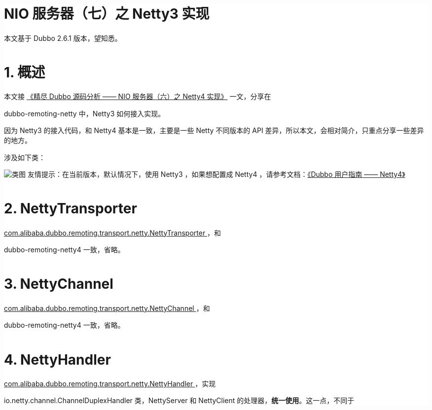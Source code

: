 # NIO 服务器（七）之 Netty3 实现

本文基于 Dubbo 2.6.1 版本，望知悉。

# 1. 概述

本文接 [《精尽 Dubbo 源码分析 —— NIO 服务器（六）之 Netty4 实现》](http://svip.iocoder.cn/Dubbo/remoting-impl-netty4/?self) 一文，分享在

dubbo-remoting-netty
中，Netty3 如何接入实现。

因为 Netty3 的接入代码，和 Netty4 基本是一致，主要是一些 Netty 不同版本的 API 差异，所以本文，会相对简介，只重点分享一些差异的地方。

涉及如下类：

![类图](http://static2.iocoder.cn/images/Dubbo/2018_12_19/01.png)
友情提示：在当前版本，默认情况下，使用 Netty3 ，如果想配置成 Netty4 ，请参考文档：[《Dubbo 用户指南 —— Netty4》](http://dubbo.apache.org/zh-cn/docs/user/demos/netty4.html)

# 2. NettyTransporter

[
com.alibaba.dubbo.remoting.transport.netty.NettyTransporter
](https://github.com/YunaiV/dubbo/blob/master/dubbo-remoting/dubbo-remoting-netty/src/main/java/com/alibaba/dubbo/remoting/transport/netty/NettyTransporter.java) ，和

dubbo-remoting-netty4
一致，省略。

# 3. NettyChannel

[
com.alibaba.dubbo.remoting.transport.netty.NettyChannel
](https://github.com/YunaiV/dubbo/blob/master/dubbo-remoting/dubbo-remoting-netty/src/main/java/com/alibaba/dubbo/remoting/transport/netty/NettyChannel.java) ，和

dubbo-remoting-netty4
一致，省略。

# 4. NettyHandler

[
com.alibaba.dubbo.remoting.transport.netty.NettyHandler
](https://github.com/YunaiV/dubbo/blob/master/dubbo-remoting/dubbo-remoting-netty/src/main/java/com/alibaba/dubbo/remoting/transport/netty/NettyHandler.java) ，实现

io.netty.channel.ChannelDuplexHandler
类，NettyServer 和 NettyClient 的处理器，**统一使用**。这一点，不同于
